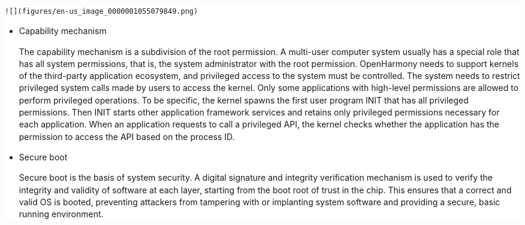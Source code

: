     ![](figures/en-us_image_0000001055079849.png)

-   Capability mechanism

    The capability mechanism is a subdivision of the root permission. A multi-user computer system usually has a special role that has all system permissions, that is, the system administrator with the root permission. OpenHarmony needs to support kernels of the third-party application ecosystem, and privileged access to the system must be controlled. The system needs to restrict privileged system calls made by users to access the kernel. Only some applications with high-level permissions are allowed to perform privileged operations. To be specific, the kernel spawns the first user program INIT that has all privileged permissions. Then INIT starts other application framework services and retains only privileged permissions necessary for each application. When an application requests to call a privileged API, the kernel checks whether the application has the permission to access the API based on the process ID.

-   Secure boot

    Secure boot is the basis of system security. A digital signature and integrity verification mechanism is used to verify the integrity and validity of software at each layer, starting from the boot root of trust in the chip. This ensures that a correct and valid OS is booted, preventing attackers from tampering with or implanting system software and providing a secure, basic running environment.
